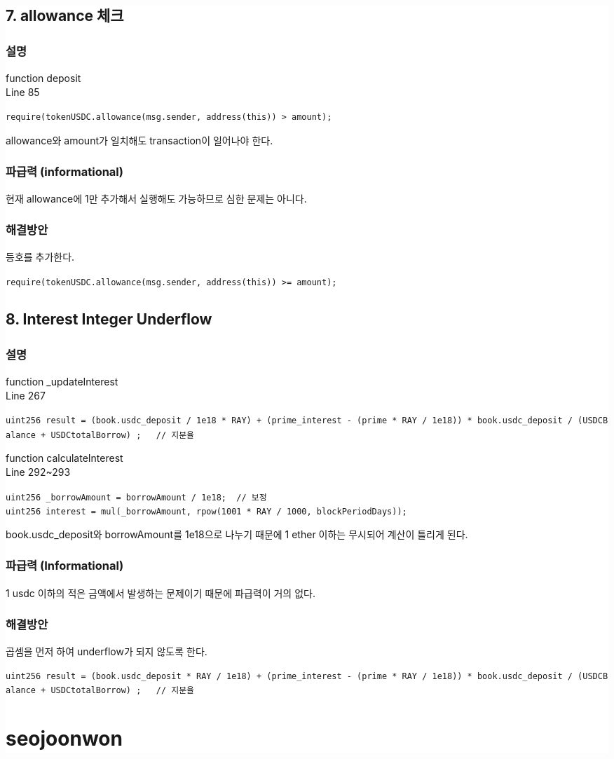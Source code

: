## 7. allowance 체크

### 설명

function deposit  
Line 85  
```
require(tokenUSDC.allowance(msg.sender, address(this)) > amount);
```
allowance와 amount가 일치해도 transaction이 일어나야 한다.  

### 파급력 (informational)

현재 allowance에 1만 추가해서 실행해도 가능하므로 심한 문제는 아니다.  

### 해결방안

등호를 추가한다.  
```
require(tokenUSDC.allowance(msg.sender, address(this)) >= amount);
```

## 8. Interest Integer Underflow

### 설명

function _updateInterest  
Line 267  
```
uint256 result = (book.usdc_deposit / 1e18 * RAY) + (prime_interest - (prime * RAY / 1e18)) * book.usdc_deposit / (USDCBalance + USDCtotalBorrow) ;   // 지분율
```
function calculateInterest  
Line 292~293  
```
uint256 _borrowAmount = borrowAmount / 1e18;  // 보정
uint256 interest = mul(_borrowAmount, rpow(1001 * RAY / 1000, blockPeriodDays));
```
book.usdc_deposit와 borrowAmount를 1e18으로 나누기 때문에 1 ether 이하는 무시되어 계산이 틀리게 된다.  

### 파급력 (Informational)

1 usdc 이하의 적은 금액에서 발생하는 문제이기 때문에 파급력이 거의 없다.  

### 해결방안

곱셈을 먼저 하여 underflow가 되지 않도록 한다.  
```
uint256 result = (book.usdc_deposit * RAY / 1e18) + (prime_interest - (prime * RAY / 1e18)) * book.usdc_deposit / (USDCBalance + USDCtotalBorrow) ;   // 지분율
```

# seojoonwon
